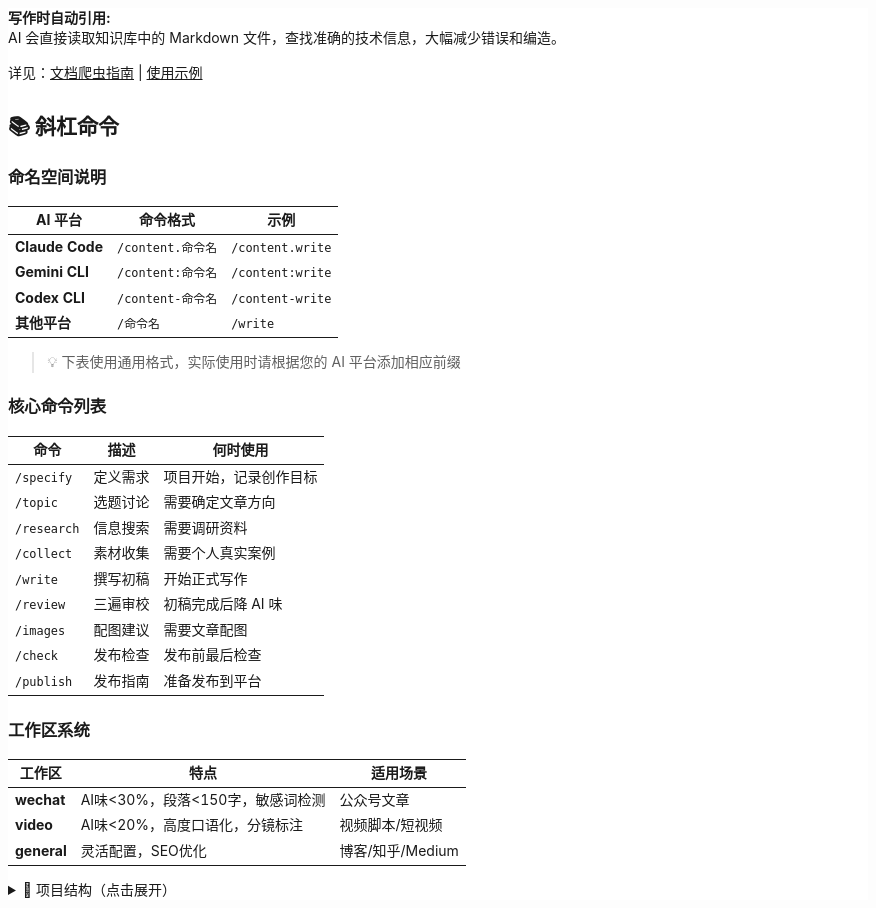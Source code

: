 **写作时自动引用:**  
AI 会直接读取知识库中的 Markdown 文件，查找准确的技术信息，大幅减少错误和编造。

详见：[文档爬虫指南](docs/crawler-guide.md) | [使用示例](docs/crawler-examples.md)

## 📚 斜杠命令

### 命名空间说明

| AI 平台 | 命令格式 | 示例 |
|---------|----------|------|
| **Claude Code** | `/content.命令名` | `/content.write` |
| **Gemini CLI** | `/content:命令名` | `/content:write` |
| **Codex CLI** | `/content-命令名` | `/content-write` |
| **其他平台** | `/命令名` | `/write` |

> 💡 下表使用通用格式，实际使用时请根据您的 AI 平台添加相应前缀

### 核心命令列表

| 命令 | 描述 | 何时使用 |
|------|------|----------|
| `/specify` | 定义需求 | 项目开始，记录创作目标 |
| `/topic` | 选题讨论 | 需要确定文章方向 |
| `/research` | 信息搜索 | 需要调研资料 |
| `/collect` | 素材收集 | 需要个人真实案例 |
| `/write` | 撰写初稿 | 开始正式写作 |
| `/review` | 三遍审校 | 初稿完成后降 AI 味 |
| `/images` | 配图建议 | 需要文章配图 |
| `/check` | 发布检查 | 发布前最后检查 |
| `/publish` | 发布指南 | 准备发布到平台 |

### 工作区系统

| 工作区 | 特点 | 适用场景 |
|--------|------|----------|
| **wechat** | AI味<30%，段落<150字，敏感词检测 | 公众号文章 |
| **video** | AI味<20%，高度口语化，分镜标注 | 视频脚本/短视频 |
| **general** | 灵活配置，SEO优化 | 博客/知乎/Medium |

<details><summary>📁 项目结构（点击展开）</summary></details>

